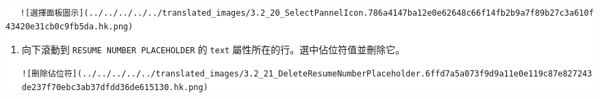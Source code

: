        ![選擇面板圖示](../../../../../translated_images/3.2_20_SelectPannelIcon.786a4147ba12e0e62648c66f14fb2b9a7f89b27c3a610f43420e31cb0c9fb5da.hk.png)

1. 向下滾動到 `RESUME NUMBER PLACEHOLDER` 的 `text` 屬性所在的行。選中佔位符值並刪除它。

       ![刪除佔位符](../../../../../translated_images/3.2_21_DeleteResumeNumberPlaceholder.6ffd7a5a073f9d9a11e0e119c87e827243de237f70ebc3ab37dfdd36de615130.hk.png)
